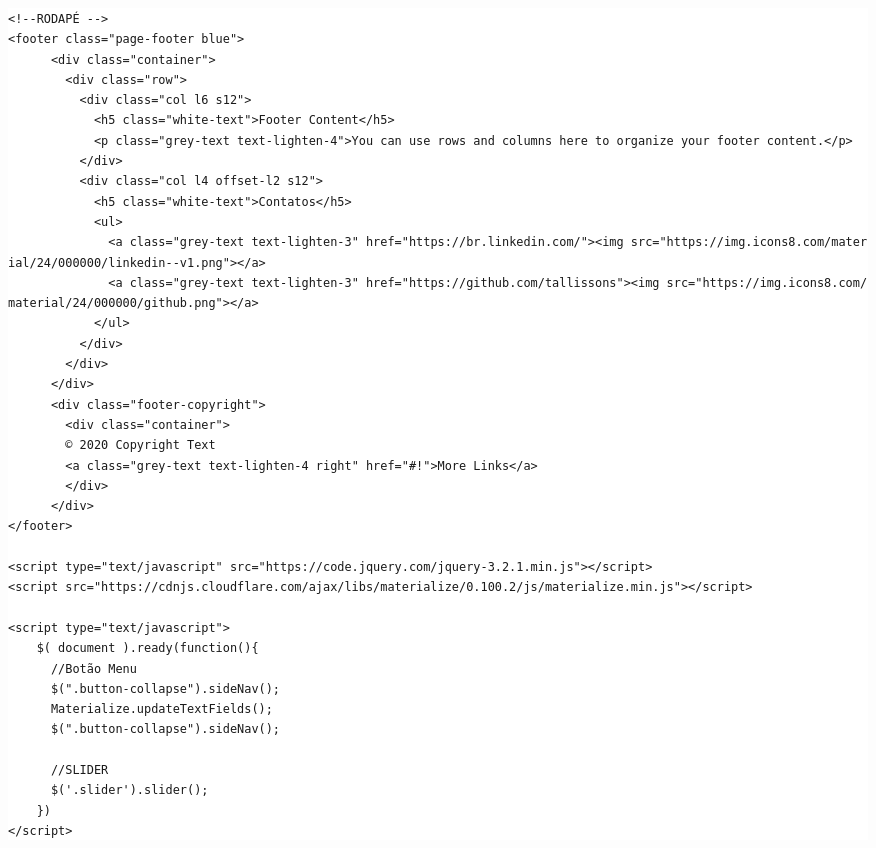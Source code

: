     <!--RODAPÉ -->
    <footer class="page-footer blue">
          <div class="container">
            <div class="row">
              <div class="col l6 s12">
                <h5 class="white-text">Footer Content</h5>
                <p class="grey-text text-lighten-4">You can use rows and columns here to organize your footer content.</p>
              </div>
              <div class="col l4 offset-l2 s12">
                <h5 class="white-text">Contatos</h5>
                <ul>
                  <a class="grey-text text-lighten-3" href="https://br.linkedin.com/"><img src="https://img.icons8.com/material/24/000000/linkedin--v1.png"></a>
                  <a class="grey-text text-lighten-3" href="https://github.com/tallissons"><img src="https://img.icons8.com/material/24/000000/github.png"></a>
                </ul>
              </div>
            </div>
          </div>
          <div class="footer-copyright">
            <div class="container">
            © 2020 Copyright Text
            <a class="grey-text text-lighten-4 right" href="#!">More Links</a>
            </div>
          </div>
    </footer>

    <script type="text/javascript" src="https://code.jquery.com/jquery-3.2.1.min.js"></script>
    <script src="https://cdnjs.cloudflare.com/ajax/libs/materialize/0.100.2/js/materialize.min.js"></script>

    <script type="text/javascript">
        $( document ).ready(function(){
          //Botão Menu
          $(".button-collapse").sideNav();
          Materialize.updateTextFields();
          $(".button-collapse").sideNav();

          //SLIDER
          $('.slider').slider();
        })
    </script>

  </body>
</html>

